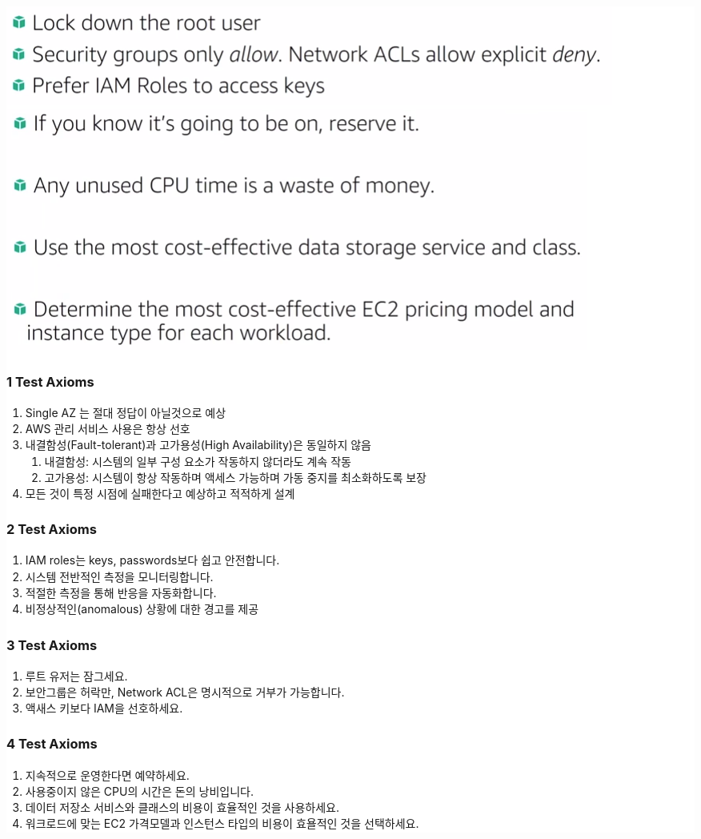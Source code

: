 ![./photo/Untitled%2039.png](./photo/Untitled%2039.png)
![./photo/Untitled%2042.png](./photo/Untitled%2042.png)

### 1 Test Axioms

1. Single AZ 는 절대 정답이 아닐것으로 예상
2. AWS 관리 서비스 사용은 항상 선호
3. 내결함성(Fault-tolerant)과 고가용성(High Availability)은 동일하지 않음
    1. 내결함성: 시스템의 일부 구성 요소가 작동하지 않더라도 계속 작동
    2. 고가용성: 시스템이 항상 작동하며 액세스 가능하며 가동 중지를 최소화하도록 보장
4. 모든 것이 특정 시점에 실패한다고 예상하고 적적하게 설계 

### 2 Test Axioms

1. IAM roles는 keys, passwords보다 쉽고 안전합니다.
2. 시스템 전반적인 측정을 모니터링합니다.
3. 적절한 측정을 통해 반응을 자동화합니다.
4. 비정상적인(anomalous) 상황에 대한 경고를 제공

### 3 Test Axioms

1. 루트 유저는 잠그세요.
2. 보안그룹은 허락만, Network ACL은 명시적으로 거부가 가능합니다.
3. 액새스 키보다 IAM을 선호하세요.

### 4 Test Axioms

1. 지속적으로 운영한다면 예약하세요.
2. 사용중이지 않은 CPU의 시간은 돈의 낭비입니다.
3. 데이터 저장소 서비스와 클래스의 비용이 효율적인 것을 사용하세요.
4. 워크로드에 맞는 EC2 가격모델과 인스턴스 타입의 비용이 효욜적인 것을 선택하세요.
